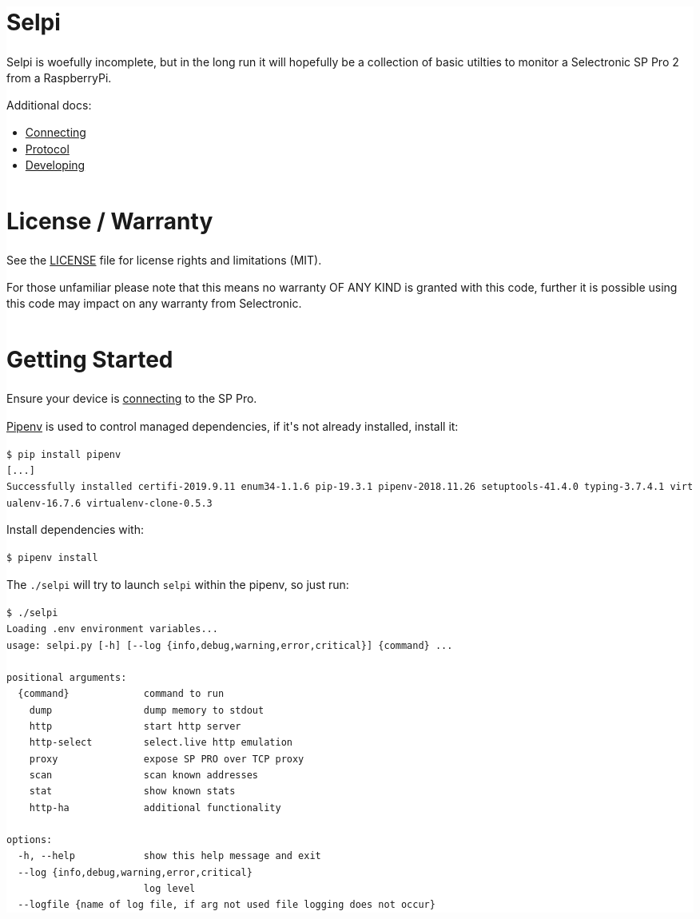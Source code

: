 # Selpi

Selpi is woefully incomplete, but in the long run it will hopefully be a collection of basic utilties to monitor a Selectronic SP Pro 2 from a RaspberryPi.

Additional docs:

 * [Connecting](docs/connecting.md)
 * [Protocol](docs/protocol.md)
 * [Developing](docs/developing.md)

# License / Warranty

See the [LICENSE](LICENSE.md) file for license rights and limitations (MIT).

For those unfamiliar please note that this means no warranty OF ANY KIND is granted with this code, further it is possible using this code may impact on any warranty from Selectronic.

# Getting Started

Ensure your device is [connecting](docs/connecting.md) to the SP Pro.

[Pipenv](https://github.com/pypa/pipenv) is used to control managed dependencies, if it's not already installed, install it:

```
$ pip install pipenv
[...]
Successfully installed certifi-2019.9.11 enum34-1.1.6 pip-19.3.1 pipenv-2018.11.26 setuptools-41.4.0 typing-3.7.4.1 virtualenv-16.7.6 virtualenv-clone-0.5.3
```

Install dependencies with:

```
$ pipenv install
```

The `./selpi` will try to launch `selpi` within the pipenv, so just run:

```
$ ./selpi
Loading .env environment variables...
usage: selpi.py [-h] [--log {info,debug,warning,error,critical}] {command} ...

positional arguments:
  {command}             command to run
    dump                dump memory to stdout
    http                start http server
    http-select         select.live http emulation
    proxy               expose SP PRO over TCP proxy
    scan                scan known addresses
    stat                show known stats
    http-ha             additional functionality

options:
  -h, --help            show this help message and exit
  --log {info,debug,warning,error,critical}
                        log level
  --logfile {name of log file, if arg not used file logging does not occur}                        
```
